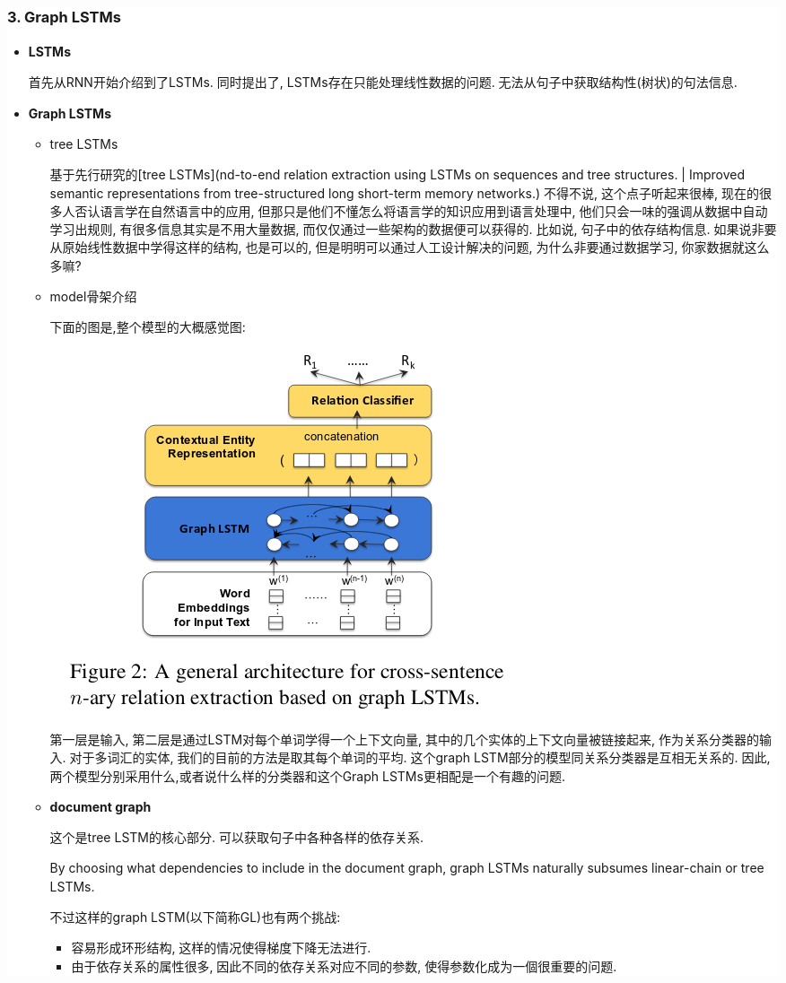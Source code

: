 
### 3. Graph LSTMs

- **LSTMs**

  首先从RNN开始介绍到了LSTMs. 同时提出了, LSTMs存在只能处理线性数据的问题. 无法从句子中获取结构性(树状)的句法信息. 

- **Graph LSTMs**

  - tree LSTMs

    基于先行研究的[tree LSTMs](nd-to-end relation extraction using LSTMs on sequences and tree structures. | Improved semantic representations from tree-structured long short-term memory networks.) 不得不说, 这个点子听起来很棒, 现在的很多人否认语言学在自然语言中的应用, 但那只是他们不懂怎么将语言学的知识应用到语言处理中, 他们只会一味的强调从数据中自动学习出规则, 有很多信息其实是不用大量数据, 而仅仅通过一些架构的数据便可以获得的. 比如说, 句子中的依存结构信息. 如果说非要从原始线性数据中学得这样的结构, 也是可以的, 但是明明可以通过人工设计解决的问题, 为什么非要通过数据学习, 你家数据就这么多嘛?

  - model骨架介绍

    下面的图是,整个模型的大概感觉图:

    ![](./pictures/1.png)

    第一层是输入, 第二层是通过LSTM对每个单词学得一个上下文向量, 其中的几个实体的上下文向量被链接起来, 作为关系分类器的输入. 对于多词汇的实体, 我们的目前的方法是取其每个单词的平均. 这个graph LSTM部分的模型同关系分类器是互相无关系的.  因此, 两个模型分别采用什么,或者说什么样的分类器和这个Graph LSTMs更相配是一个有趣的问题. 

  - **document graph**

    这个是tree LSTM的核心部分. 可以获取句子中各种各样的依存关系. 

    By choosing what dependencies to include in the document graph, graph LSTMs naturally subsumes linear-chain or tree LSTMs.

    不过这样的graph LSTM(以下简称GL)也有两个挑战:

    - 容易形成环形结构, 这样的情况使得梯度下降无法进行. 
    - 由于依存关系的属性很多, 因此不同的依存关系对应不同的参数, 使得参数化成为一個很重要的问题. 
